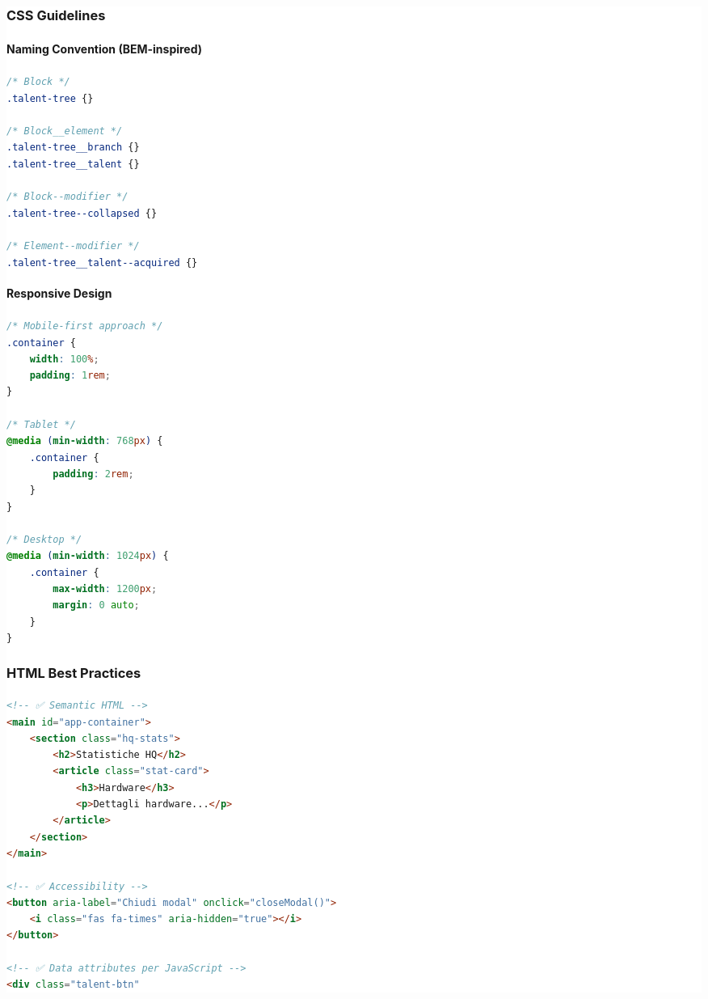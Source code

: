 ### CSS Guidelines

#### Naming Convention (BEM-inspired)

```css
/* Block */
.talent-tree {}

/* Block__element */
.talent-tree__branch {}
.talent-tree__talent {}

/* Block--modifier */
.talent-tree--collapsed {}

/* Element--modifier */
.talent-tree__talent--acquired {}
```

#### Responsive Design

```css
/* Mobile-first approach */
.container {
    width: 100%;
    padding: 1rem;
}

/* Tablet */
@media (min-width: 768px) {
    .container {
        padding: 2rem;
    }
}

/* Desktop */
@media (min-width: 1024px) {
    .container {
        max-width: 1200px;
        margin: 0 auto;
    }
}
```

### HTML Best Practices

```html
<!-- ✅ Semantic HTML -->
<main id="app-container">
    <section class="hq-stats">
        <h2>Statistiche HQ</h2>
        <article class="stat-card">
            <h3>Hardware</h3>
            <p>Dettagli hardware...</p>
        </article>
    </section>
</main>

<!-- ✅ Accessibility -->
<button aria-label="Chiudi modal" onclick="closeModal()">
    <i class="fas fa-times" aria-hidden="true"></i>
</button>

<!-- ✅ Data attributes per JavaScript -->
<div class="talent-btn" 
```